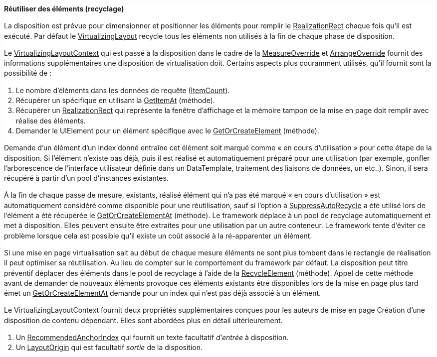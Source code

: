 **Réutiliser des éléments (recyclage)**

La disposition est prévue pour dimensionner et positionner les éléments pour remplir le [RealizationRect](/uwp/api/microsoft.ui.xaml.controls.virtualizinglayoutcontext.realizationrect) chaque fois qu’il est exécuté. Par défaut le [VirtualizingLayout](/uwp/api/microsoft.ui.xaml.controls.virtualizinglayout) recycle tous les éléments non utilisés à la fin de chaque phase de disposition.

Le [VirtualizingLayoutContext](/uwp/api/microsoft.ui.xaml.controls.virtualizinglayoutcontext) qui est passé à la disposition dans le cadre de la [MeasureOverride](/uwp/api/microsoft.ui.xaml.controls.virtualizinglayout.measureoverride) et [ArrangeOverride](/uwp/api/microsoft.ui.xaml.controls.virtualizinglayout.arrangeoverride) fournit des informations supplémentaires une disposition de virtualisation doit. Certains aspects plus couramment utilisés, qu'il fournit sont la possibilité de :

1. Le nombre d’éléments dans les données de requête ([ItemCount](/uwp/api/microsoft.ui.xaml.controls.virtualizinglayoutcontext.itemcount)).
2. Récupérer un spécifique en utilisant la [GetItemAt](/uwp/api/microsoft.ui.xaml.controls.virtualizinglayoutcontext.getitemat) (méthode).
3. Récupérer un [RealizationRect](/uwp/api/microsoft.ui.xaml.controls.virtualizinglayoutcontext.realizationrect) qui représente la fenêtre d’affichage et la mémoire tampon de la mise en page doit remplir avec réalise des éléments.
4. Demander le UIElement pour un élément spécifique avec le [GetOrCreateElement](/uwp/api/microsoft.ui.xaml.controls.virtualizinglayoutcontext.getorcreateelementat) (méthode).

Demande d’un élément d’un index donné entraîne cet élément soit marqué comme « en cours d’utilisation » pour cette étape de la disposition. Si l’élément n’existe pas déjà, puis il est réalisé et automatiquement préparé pour une utilisation (par exemple, gonfler l’arborescence de l’interface utilisateur définie dans un DataTemplate, traitement des liaisons de données, un etc..).  Sinon, il sera récupéré à partir d’un pool d’instances existantes.

À la fin de chaque passe de mesure, existants, réalisé élément qui n’a pas été marqué « en cours d’utilisation » est automatiquement considéré comme disponible pour une réutilisation, sauf si l’option à [SuppressAutoRecycle](/uwp/api/microsoft.ui.xaml.controls.elementrealizationoptions) a été utilisé lors de l’élément a été récupérée le [GetOrCreateElementAt](/uwp/api/microsoft.ui.xaml.controls.virtualizinglayoutcontext.getorcreateelementat) (méthode). Le framework déplace à un pool de recyclage automatiquement et met à disposition. Elles peuvent ensuite être extraites pour une utilisation par un autre conteneur. Le framework tente d’éviter ce problème lorsque cela est possible qu’il existe un coût associé à la ré-apparenter un élément.

Si une mise en page virtualisation sait au début de chaque mesure éléments ne sont plus tombent dans le rectangle de réalisation il peut optimiser sa réutilisation. Au lieu de compter sur le comportement du framework par défaut. La disposition peut titre préventif déplacer des éléments dans le pool de recyclage à l’aide de la [RecycleElement](/uwp/api/microsoft.ui.xaml.controls.virtualizinglayoutcontext.recycleelement) (méthode).  Appel de cette méthode avant de demander de nouveaux éléments provoque ces éléments existants être disponibles lors de la mise en page plus tard émet un [GetOrCreateElementAt](/uwp/api/microsoft.ui.xaml.controls.virtualizinglayoutcontext.getorcreateelementat) demande pour un index qui n’est pas déjà associé à un élément.

Le VirtualizingLayoutContext fournit deux propriétés supplémentaires conçues pour les auteurs de mise en page Création d’une disposition de contenu dépendant. Elles sont abordées plus en détail ultérieurement.

1. Un [RecommendedAnchorIndex](/uwp/api/microsoft.ui.xaml.controls.virtualizinglayoutcontext.recommendedanchorindex) qui fournit un texte facultatif _d’entrée_ à disposition.
2. Un [LayoutOrigin](/uwp/api/microsoft.ui.xaml.controls.virtualizinglayoutcontext.layoutorigin) qui est facultatif _sortie_ de la disposition.
